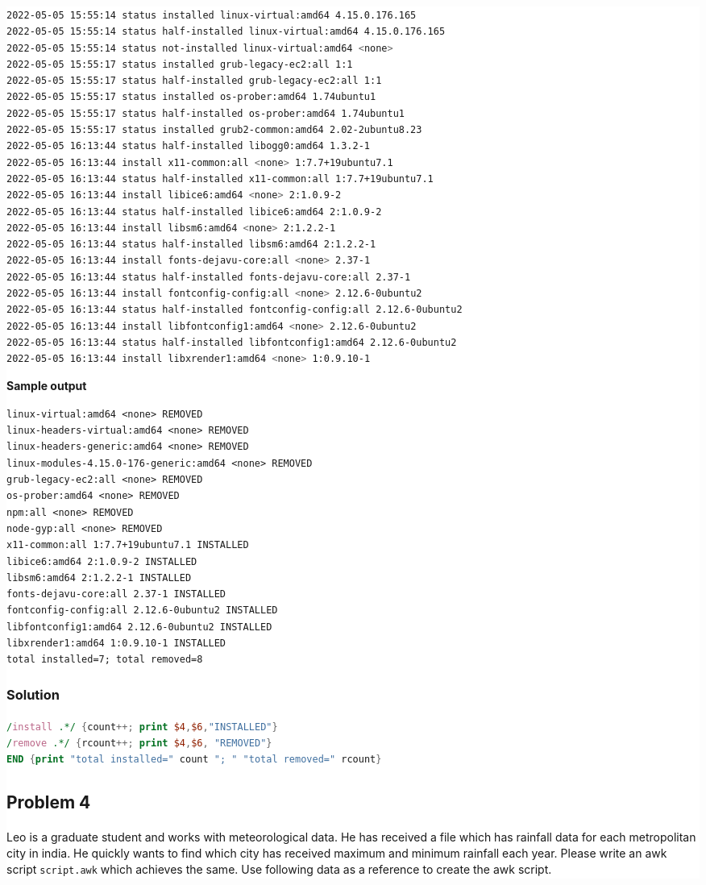 ```bash
2022-05-05 15:55:14 status installed linux-virtual:amd64 4.15.0.176.165
2022-05-05 15:55:14 status half-installed linux-virtual:amd64 4.15.0.176.165
2022-05-05 15:55:14 status not-installed linux-virtual:amd64 <none>
2022-05-05 15:55:17 status installed grub-legacy-ec2:all 1:1
2022-05-05 15:55:17 status half-installed grub-legacy-ec2:all 1:1
2022-05-05 15:55:17 status installed os-prober:amd64 1.74ubuntu1
2022-05-05 15:55:17 status half-installed os-prober:amd64 1.74ubuntu1
2022-05-05 15:55:17 status installed grub2-common:amd64 2.02-2ubuntu8.23
2022-05-05 16:13:44 status half-installed libogg0:amd64 1.3.2-1
2022-05-05 16:13:44 install x11-common:all <none> 1:7.7+19ubuntu7.1
2022-05-05 16:13:44 status half-installed x11-common:all 1:7.7+19ubuntu7.1
2022-05-05 16:13:44 install libice6:amd64 <none> 2:1.0.9-2
2022-05-05 16:13:44 status half-installed libice6:amd64 2:1.0.9-2
2022-05-05 16:13:44 install libsm6:amd64 <none> 2:1.2.2-1
2022-05-05 16:13:44 status half-installed libsm6:amd64 2:1.2.2-1
2022-05-05 16:13:44 install fonts-dejavu-core:all <none> 2.37-1
2022-05-05 16:13:44 status half-installed fonts-dejavu-core:all 2.37-1
2022-05-05 16:13:44 install fontconfig-config:all <none> 2.12.6-0ubuntu2
2022-05-05 16:13:44 status half-installed fontconfig-config:all 2.12.6-0ubuntu2
2022-05-05 16:13:44 install libfontconfig1:amd64 <none> 2.12.6-0ubuntu2
2022-05-05 16:13:44 status half-installed libfontconfig1:amd64 2.12.6-0ubuntu2
2022-05-05 16:13:44 install libxrender1:amd64 <none> 1:0.9.10-1
```
**Sample output**
```
linux-virtual:amd64 <none> REMOVED
linux-headers-virtual:amd64 <none> REMOVED
linux-headers-generic:amd64 <none> REMOVED
linux-modules-4.15.0-176-generic:amd64 <none> REMOVED
grub-legacy-ec2:all <none> REMOVED
os-prober:amd64 <none> REMOVED
npm:all <none> REMOVED
node-gyp:all <none> REMOVED
x11-common:all 1:7.7+19ubuntu7.1 INSTALLED
libice6:amd64 2:1.0.9-2 INSTALLED
libsm6:amd64 2:1.2.2-1 INSTALLED
fonts-dejavu-core:all 2.37-1 INSTALLED
fontconfig-config:all 2.12.6-0ubuntu2 INSTALLED
libfontconfig1:amd64 2.12.6-0ubuntu2 INSTALLED
libxrender1:amd64 1:0.9.10-1 INSTALLED
total installed=7; total removed=8
```


### Solution
```awk
/install .*/ {count++; print $4,$6,"INSTALLED"}
/remove .*/ {rcount++; print $4,$6, "REMOVED"}
END {print "total installed=" count "; " "total removed=" rcount}
```

## Problem 4
Leo is a graduate student and works with meteorological data. He has received a file which has rainfall data for each metropolitan city in india. He quickly wants to find which city has received maximum and minimum rainfall each year. Please write an awk script `script.awk` which achieves the same. Use following data as a reference to create the awk script.
